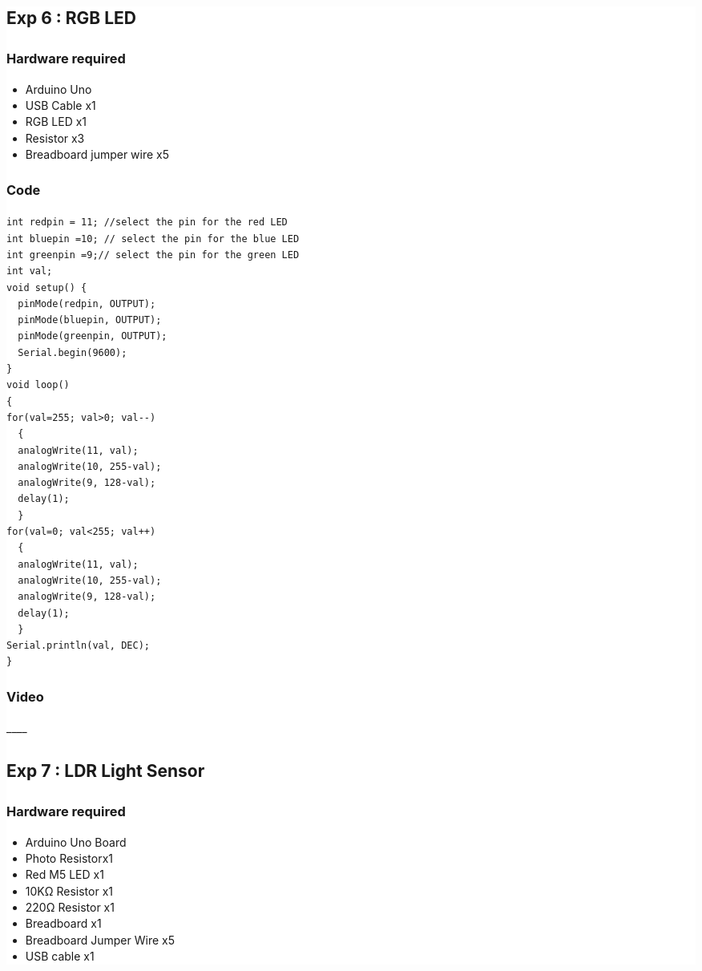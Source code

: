 ## Exp 6 : RGB LED

### Hardware required
* Arduino Uno
* USB Cable x1
* RGB LED x1
* Resistor x3
* Breadboard jumper wire x5

### Code
    int redpin = 11; //select the pin for the red LED
    int bluepin =10; // select the pin for the blue LED
    int greenpin =9;// select the pin for the green LED
    int val;
    void setup() {
      pinMode(redpin, OUTPUT);
      pinMode(bluepin, OUTPUT);
      pinMode(greenpin, OUTPUT);
      Serial.begin(9600);
    }
    void loop() 
    {
    for(val=255; val>0; val--)
      {
      analogWrite(11, val);
      analogWrite(10, 255-val);
      analogWrite(9, 128-val);
      delay(1); 
      }
    for(val=0; val<255; val++)
      {
      analogWrite(11, val);
      analogWrite(10, 255-val);
      analogWrite(9, 128-val);
      delay(1); 
      }
    Serial.println(val, DEC);
    }
### Video
<iframe width="600" height="315" src="https://www.youtube.com/embed/CHlVNigktpU" title="YouTube video player" frameborder="0" allow="accelerometer; autoplay; clipboard-write; encrypted-media; gyroscope; picture-in-picture" allowfullscreen></iframe>
____

## Exp 7 : LDR Light Sensor

### Hardware required
* Arduino Uno Board
* Photo Resistorx1
* Red M5 LED x1
* 10KΩ Resistor x1
* 220Ω Resistor x1
* Breadboard x1
* Breadboard Jumper Wire x5
* USB cable x1
